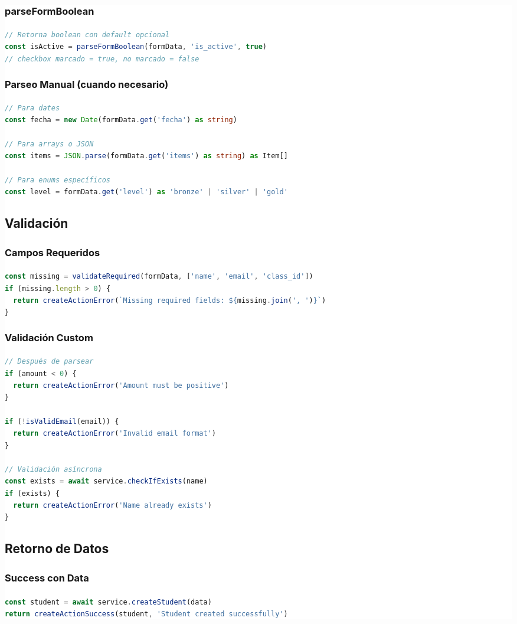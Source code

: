 ### parseFormBoolean
```typescript
// Retorna boolean con default opcional
const isActive = parseFormBoolean(formData, 'is_active', true)
// checkbox marcado = true, no marcado = false
```

### Parseo Manual (cuando necesario)
```typescript
// Para dates
const fecha = new Date(formData.get('fecha') as string)

// Para arrays o JSON
const items = JSON.parse(formData.get('items') as string) as Item[]

// Para enums específicos
const level = formData.get('level') as 'bronze' | 'silver' | 'gold'
```

## Validación

### Campos Requeridos
```typescript
const missing = validateRequired(formData, ['name', 'email', 'class_id'])
if (missing.length > 0) {
  return createActionError(`Missing required fields: ${missing.join(', ')}`)
}
```

### Validación Custom
```typescript
// Después de parsear
if (amount < 0) {
  return createActionError('Amount must be positive')
}

if (!isValidEmail(email)) {
  return createActionError('Invalid email format')
}

// Validación asíncrona
const exists = await service.checkIfExists(name)
if (exists) {
  return createActionError('Name already exists')
}
```

## Retorno de Datos

### Success con Data
```typescript
const student = await service.createStudent(data)
return createActionSuccess(student, 'Student created successfully')
```
